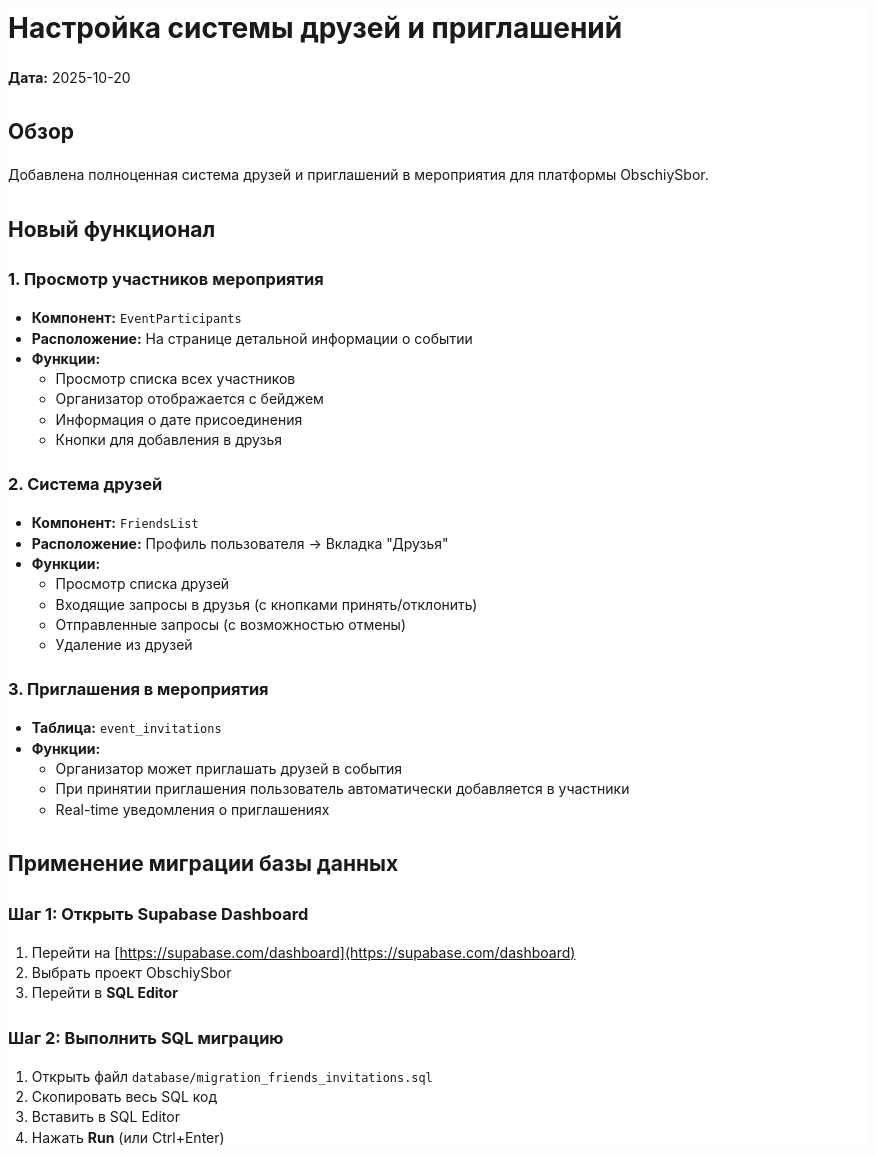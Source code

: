 # Настройка системы друзей и приглашений

**Дата:** 2025-10-20

## Обзор

Добавлена полноценная система друзей и приглашений в мероприятия для платформы ObschiySbor.

## Новый функционал

### 1. Просмотр участников мероприятия
- **Компонент:** `EventParticipants`
- **Расположение:** На странице детальной информации о событии
- **Функции:**
  - Просмотр списка всех участников
  - Организатор отображается с бейджем
  - Информация о дате присоединения
  - Кнопки для добавления в друзья

### 2. Система друзей
- **Компонент:** `FriendsList`
- **Расположение:** Профиль пользователя → Вкладка "Друзья"
- **Функции:**
  - Просмотр списка друзей
  - Входящие запросы в друзья (с кнопками принять/отклонить)
  - Отправленные запросы (с возможностью отмены)
  - Удаление из друзей

### 3. Приглашения в мероприятия
- **Таблица:** `event_invitations`
- **Функции:**
  - Организатор может приглашать друзей в события
  - При принятии приглашения пользователь автоматически добавляется в участники
  - Real-time уведомления о приглашениях

## Применение миграции базы данных

### Шаг 1: Открыть Supabase Dashboard

1. Перейти на [https://supabase.com/dashboard](https://supabase.com/dashboard)
2. Выбрать проект ObschiySbor
3. Перейти в **SQL Editor**

### Шаг 2: Выполнить SQL миграцию

1. Открыть файл `database/migration_friends_invitations.sql`
2. Скопировать весь SQL код
3. Вставить в SQL Editor
4. Нажать **Run** (или Ctrl+Enter)
